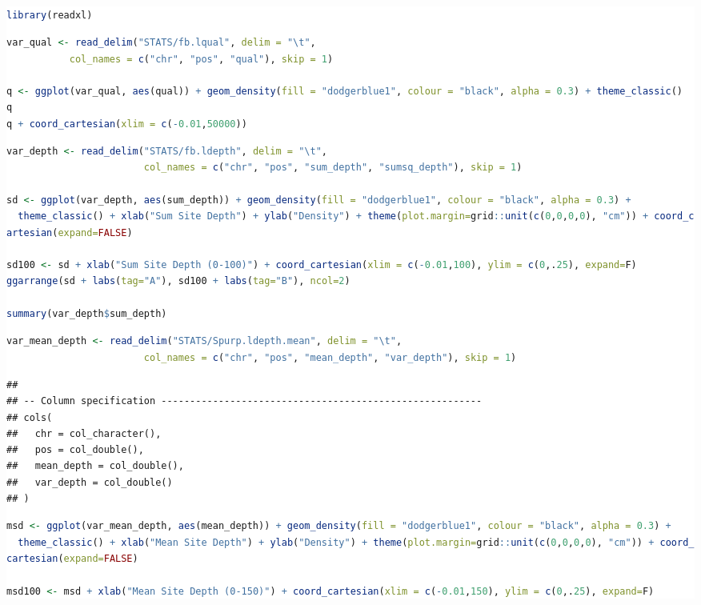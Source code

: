 ``` r
library(readxl)
```

``` r
var_qual <- read_delim("STATS/fb.lqual", delim = "\t",
           col_names = c("chr", "pos", "qual"), skip = 1)

q <- ggplot(var_qual, aes(qual)) + geom_density(fill = "dodgerblue1", colour = "black", alpha = 0.3) + theme_classic()
q 
q + coord_cartesian(xlim = c(-0.01,50000))
```

``` r
var_depth <- read_delim("STATS/fb.ldepth", delim = "\t",
                        col_names = c("chr", "pos", "sum_depth", "sumsq_depth"), skip = 1)

sd <- ggplot(var_depth, aes(sum_depth)) + geom_density(fill = "dodgerblue1", colour = "black", alpha = 0.3) + 
  theme_classic() + xlab("Sum Site Depth") + ylab("Density") + theme(plot.margin=grid::unit(c(0,0,0,0), "cm")) + coord_cartesian(expand=FALSE)

sd100 <- sd + xlab("Sum Site Depth (0-100)") + coord_cartesian(xlim = c(-0.01,100), ylim = c(0,.25), expand=F)
ggarrange(sd + labs(tag="A"), sd100 + labs(tag="B"), ncol=2)

summary(var_depth$sum_depth)
```

``` r
var_mean_depth <- read_delim("STATS/Spurp.ldepth.mean", delim = "\t",
                        col_names = c("chr", "pos", "mean_depth", "var_depth"), skip = 1)
```

    ## 
    ## -- Column specification --------------------------------------------------------
    ## cols(
    ##   chr = col_character(),
    ##   pos = col_double(),
    ##   mean_depth = col_double(),
    ##   var_depth = col_double()
    ## )

``` r
msd <- ggplot(var_mean_depth, aes(mean_depth)) + geom_density(fill = "dodgerblue1", colour = "black", alpha = 0.3) + 
  theme_classic() + xlab("Mean Site Depth") + ylab("Density") + theme(plot.margin=grid::unit(c(0,0,0,0), "cm")) + coord_cartesian(expand=FALSE)

msd100 <- msd + xlab("Mean Site Depth (0-150)") + coord_cartesian(xlim = c(-0.01,150), ylim = c(0,.25), expand=F)
```
